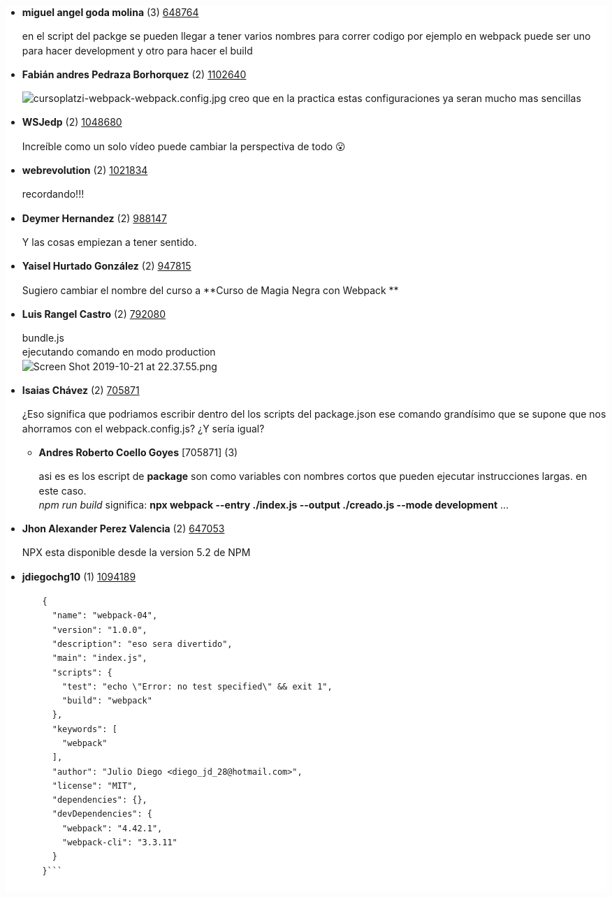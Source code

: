 * **miguel angel goda molina** (3) [648764](https://platzi.com/comentario/648764/) 

	en el script del packge se pueden llegar a tener varios nombres para correr codigo por ejemplo en webpack puede ser uno para hacer development y otro para hacer el build

* **Fabián andres Pedraza Borhorquez** (2) [1102640](https://platzi.com/comentario/1102640/) 

	![cursoplatzi-webpack-webpack.config.jpg](https://static.platzi.com/media/user_upload/cursoplatzi-webpack-webpack.config-8e065efe-d67d-4eb7-8757-7db14d1db03b.jpg) creo que en la practica estas configuraciones ya seran mucho mas sencillas

* **WSJedp** (2) [1048680](https://platzi.com/comentario/1048680/) 

	Increíble como un solo vídeo puede cambiar la perspectiva de todo 😮

* **webrevolution** (2) [1021834](https://platzi.com/comentario/1021834/) 

	recordando!!!

* **Deymer Hernandez** (2) [988147](https://platzi.com/comentario/988147/) 

	Y las cosas empiezan a tener sentido.

* **Yaisel Hurtado González** (2) [947815](https://platzi.com/comentario/947815/) 

	Sugiero cambiar el nombre del curso a **Curso de Magia Negra con Webpack **

* **Luis Rangel Castro** (2) [792080](https://platzi.com/comentario/792080/) 

	bundle.js  
	ejecutando comando en modo production  
	![Screen Shot 2019-10-21 at 22.37.55.png](https://static.platzi.com/media/user_upload/Screen%20Shot%202019-10-21%20at%2022.37.55-314d4f3d-f391-468e-9c0d-2810a3d52a51.jpg)

* **Isaias Chávez** (2) [705871](https://platzi.com/comentario/705871/) 

	¿Eso significa que podriamos escribir dentro del los scripts del package.json ese comando grandísimo que se supone que nos ahorramos con el webpack.config.js? ¿Y sería igual?

	* **Andres Roberto Coello Goyes** [705871] (3)

		asi es es los escript de **package** son como variables con nombres cortos que pueden ejecutar instrucciones largas. en este caso.  
		_npm run build_ significa: **npx webpack --entry ./index.js --output ./creado.js --mode development** …

* **Jhon Alexander Perez Valencia** (2) [647053](https://platzi.com/comentario/647053/) 

	NPX esta disponible desde la version 5.2 de NPM

* **jdiegochg10** (1) [1094189](https://platzi.com/comentario/1094189/) 

	```
	    {
	      "name": "webpack-04",
	      "version": "1.0.0",
	      "description": "eso sera divertido",
	      "main": "index.js",
	      "scripts": {
	        "test": "echo \"Error: no test specified\" && exit 1",
	        "build": "webpack"
	      },
	      "keywords": [
	        "webpack"
	      ],
	      "author": "Julio Diego <diego_jd_28@hotmail.com>",
	      "license": "MIT",
	      "dependencies": {},
	      "devDependencies": {
	        "webpack": "4.42.1",
	        "webpack-cli": "3.3.11"
	      }
	    }```
	    
